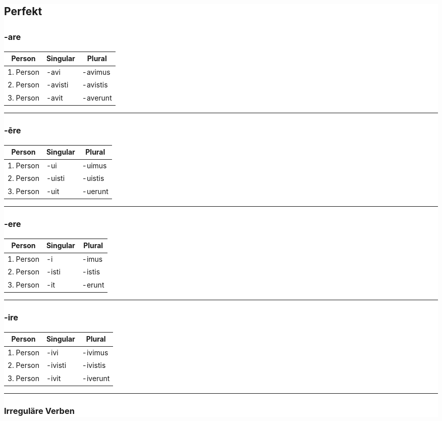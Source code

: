 
## Perfekt

### **-are**

| Person      | Singular      | Plural        |
|-------------|---------------|---------------|
| 1. Person   | -avi          | -avimus       |
| 2. Person   | -avisti       | -avistis      |
| 3. Person   | -avit         | -averunt      |

---

### **-ēre**

| Person      | Singular      | Plural        |
|-------------|---------------|---------------|
| 1. Person   | -ui           | -uimus        |
| 2. Person   | -uisti        | -uistis       |
| 3. Person   | -uit          | -uerunt       |

---

### **-ere**

| Person      | Singular      | Plural        |
|-------------|---------------|---------------|
| 1. Person   | -i            | -imus         |
| 2. Person   | -isti         | -istis        |
| 3. Person   | -it           | -erunt        |

---

### **-ire**

| Person      | Singular      | Plural        |
|-------------|---------------|---------------|
| 1. Person   | -ivi          | -ivimus       |
| 2. Person   | -ivisti       | -ivistis      |
| 3. Person   | -ivit         | -iverunt      |

---

### **Irreguläre Verben**
